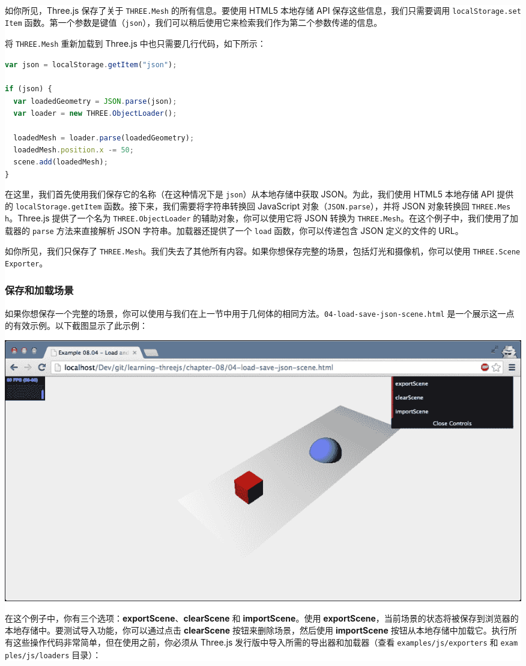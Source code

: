 如你所见，Three.js 保存了关于 `THREE.Mesh` 的所有信息。要使用 HTML5 本地存储 API 保存这些信息，我们只需要调用 `localStorage.setItem` 函数。第一个参数是键值（`json`），我们可以稍后使用它来检索我们作为第二个参数传递的信息。

将 `THREE.Mesh` 重新加载到 Three.js 中也只需要几行代码，如下所示：

```js
var json = localStorage.getItem("json");

if (json) {
  var loadedGeometry = JSON.parse(json);
  var loader = new THREE.ObjectLoader();

  loadedMesh = loader.parse(loadedGeometry);
  loadedMesh.position.x -= 50;
  scene.add(loadedMesh);
}
```

在这里，我们首先使用我们保存它的名称（在这种情况下是 `json`）从本地存储中获取 JSON。为此，我们使用 HTML5 本地存储 API 提供的 `localStorage.getItem` 函数。接下来，我们需要将字符串转换回 JavaScript 对象（`JSON.parse`），并将 JSON 对象转换回 `THREE.Mesh`。Three.js 提供了一个名为 `THREE.ObjectLoader` 的辅助对象，你可以使用它将 JSON 转换为 `THREE.Mesh`。在这个例子中，我们使用了加载器的 `parse` 方法来直接解析 JSON 字符串。加载器还提供了一个 `load` 函数，你可以传递包含 JSON 定义的文件的 URL。

如你所见，我们只保存了 `THREE.Mesh`。我们失去了其他所有内容。如果你想保存完整的场景，包括灯光和摄像机，你可以使用 `THREE.SceneExporter`。

### 保存和加载场景

如果你想保存一个完整的场景，你可以使用与我们在上一节中用于几何体的相同方法。`04-load-save-json-scene.html` 是一个展示这一点的有效示例。以下截图显示了此示例：

![保存和加载场景](img/2215OS_08_06.jpg)

在这个例子中，你有三个选项：**exportScene**、**clearScene** 和 **importScene**。使用 **exportScene**，当前场景的状态将被保存到浏览器的本地存储中。要测试导入功能，你可以通过点击 **clearScene** 按钮来删除场景，然后使用 **importScene** 按钮从本地存储中加载它。执行所有这些操作代码非常简单，但在使用之前，你必须从 Three.js 发行版中导入所需的导出器和加载器（查看 `examples/js/exporters` 和 `examples/js/loaders` 目录）：
